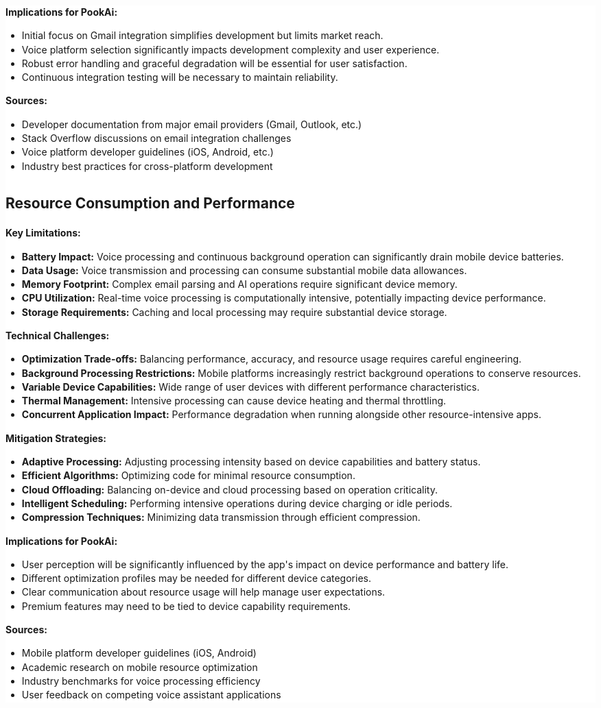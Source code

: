 **Implications for PookAi:**
* Initial focus on Gmail integration simplifies development but limits market reach.
* Voice platform selection significantly impacts development complexity and user experience.
* Robust error handling and graceful degradation will be essential for user satisfaction.
* Continuous integration testing will be necessary to maintain reliability.

**Sources:**
* Developer documentation from major email providers (Gmail, Outlook, etc.)
* Stack Overflow discussions on email integration challenges
* Voice platform developer guidelines (iOS, Android, etc.)
* Industry best practices for cross-platform development

## Resource Consumption and Performance

**Key Limitations:**
* **Battery Impact:** Voice processing and continuous background operation can significantly drain mobile device batteries.
* **Data Usage:** Voice transmission and processing can consume substantial mobile data allowances.
* **Memory Footprint:** Complex email parsing and AI operations require significant device memory.
* **CPU Utilization:** Real-time voice processing is computationally intensive, potentially impacting device performance.
* **Storage Requirements:** Caching and local processing may require substantial device storage.

**Technical Challenges:**
* **Optimization Trade-offs:** Balancing performance, accuracy, and resource usage requires careful engineering.
* **Background Processing Restrictions:** Mobile platforms increasingly restrict background operations to conserve resources.
* **Variable Device Capabilities:** Wide range of user devices with different performance characteristics.
* **Thermal Management:** Intensive processing can cause device heating and thermal throttling.
* **Concurrent Application Impact:** Performance degradation when running alongside other resource-intensive apps.

**Mitigation Strategies:**
* **Adaptive Processing:** Adjusting processing intensity based on device capabilities and battery status.
* **Efficient Algorithms:** Optimizing code for minimal resource consumption.
* **Cloud Offloading:** Balancing on-device and cloud processing based on operation criticality.
* **Intelligent Scheduling:** Performing intensive operations during device charging or idle periods.
* **Compression Techniques:** Minimizing data transmission through efficient compression.

**Implications for PookAi:**
* User perception will be significantly influenced by the app's impact on device performance and battery life.
* Different optimization profiles may be needed for different device categories.
* Clear communication about resource usage will help manage user expectations.
* Premium features may need to be tied to device capability requirements.

**Sources:**
* Mobile platform developer guidelines (iOS, Android)
* Academic research on mobile resource optimization
* Industry benchmarks for voice processing efficiency
* User feedback on competing voice assistant applications
